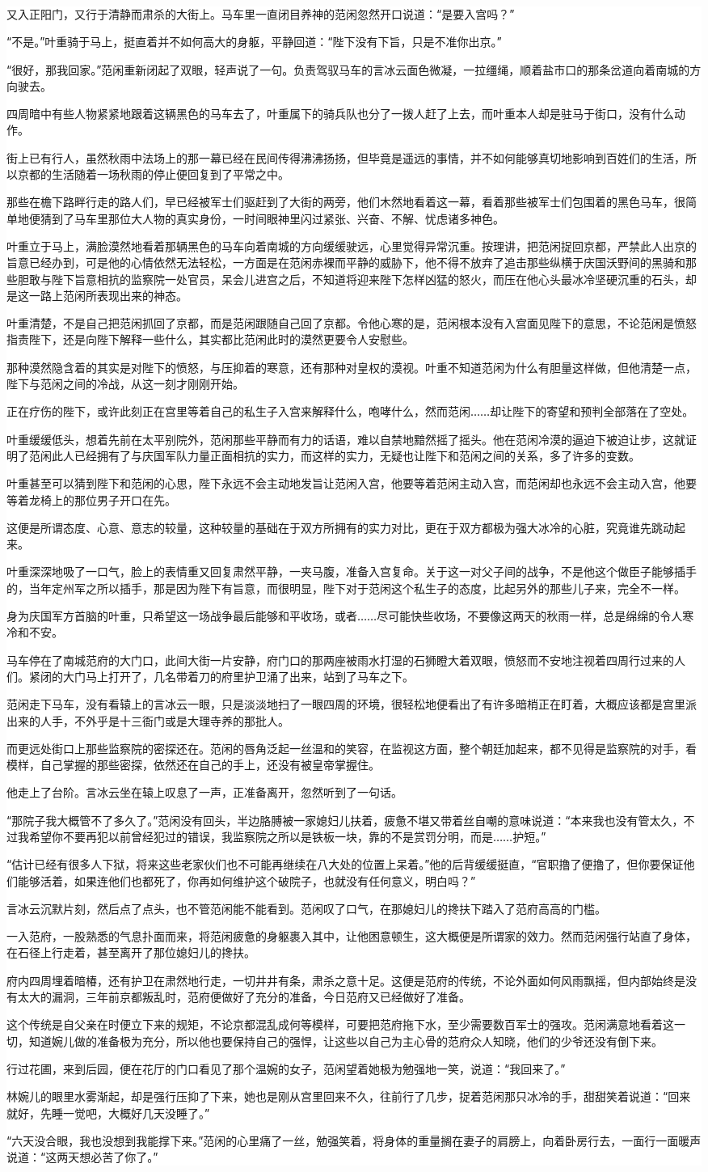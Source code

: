 又入正阳门，又行于清静而肃杀的大街上。马车里一直闭目养神的范闲忽然开口说道：“是要入宫吗？”

“不是。”叶重骑于马上，挺直着并不如何高大的身躯，平静回道：“陛下没有下旨，只是不准你出京。”

“很好，那我回家。”范闲重新闭起了双眼，轻声说了一句。负责驾驭马车的言冰云面色微凝，一拉缰绳，顺着盐市口的那条岔道向着南城的方向驶去。

四周暗中有些人物紧紧地跟着这辆黑色的马车去了，叶重属下的骑兵队也分了一拨人赶了上去，而叶重本人却是驻马于街口，没有什么动作。

街上已有行人，虽然秋雨中法场上的那一幕已经在民间传得沸沸扬扬，但毕竟是遥远的事情，并不如何能够真切地影响到百姓们的生活，所以京都的生活随着一场秋雨的停止便回复到了平常之中。

那些在檐下路畔行走的路人们，早已经被军士们驱赶到了大街的两旁，他们木然地看着这一幕，看着那些被军士们包围着的黑色马车，很简单地便猜到了马车里那位大人物的真实身份，一时间眼神里闪过紧张、兴奋、不解、忧虑诸多神色。

叶重立于马上，满脸漠然地看着那辆黑色的马车向着南城的方向缓缓驶远，心里觉得异常沉重。按理讲，把范闲捉回京都，严禁此人出京的旨意已经办到，可是他的心情依然无法轻松，一方面是在范闲赤裸而平静的威胁下，他不得不放弃了追击那些纵横于庆国沃野间的黑骑和那些胆敢与陛下旨意相抗的监察院一处官员，呆会儿进宫之后，不知道将迎来陛下怎样凶猛的怒火，而压在他心头最冰冷坚硬沉重的石头，却是这一路上范闲所表现出来的神态。

叶重清楚，不是自己把范闲抓回了京都，而是范闲跟随自己回了京都。令他心寒的是，范闲根本没有入宫面见陛下的意思，不论范闲是愤怒指责陛下，还是向陛下解释一些什么，其实都比范闲此时的漠然更要令人安慰些。

那种漠然隐含着的其实是对陛下的愤怒，与压抑着的寒意，还有那种对皇权的漠视。叶重不知道范闲为什么有胆量这样做，但他清楚一点，陛下与范闲之间的冷战，从这一刻才刚刚开始。

正在疗伤的陛下，或许此刻正在宫里等着自己的私生子入宫来解释什么，咆哮什么，然而范闲……却让陛下的寄望和预判全部落在了空处。

叶重缓缓低头，想着先前在太平别院外，范闲那些平静而有力的话语，难以自禁地黯然摇了摇头。他在范闲冷漠的逼迫下被迫让步，这就证明了范闲此人已经拥有了与庆国军队力量正面相抗的实力，而这样的实力，无疑也让陛下和范闲之间的关系，多了许多的变数。

叶重甚至可以猜到陛下和范闲的心思，陛下永远不会主动地发旨让范闲入宫，他要等着范闲主动入宫，而范闲却也永远不会主动入宫，他要等着龙椅上的那位男子开口在先。

这便是所谓态度、心意、意志的较量，这种较量的基础在于双方所拥有的实力对比，更在于双方都极为强大冰冷的心脏，究竟谁先跳动起来。

叶重深深地吸了一口气，脸上的表情重又回复肃然平静，一夹马腹，准备入宫复命。关于这一对父子间的战争，不是他这个做臣子能够插手的，当年定州军之所以插手，那是因为陛下有旨意，而很明显，陛下对于范闲这个私生子的态度，比起另外的那些儿子来，完全不一样。

身为庆国军方首脑的叶重，只希望这一场战争最后能够和平收场，或者……尽可能快些收场，不要像这两天的秋雨一样，总是绵绵的令人寒冷和不安。

马车停在了南城范府的大门口，此间大街一片安静，府门口的那两座被雨水打湿的石狮瞪大着双眼，愤怒而不安地注视着四周行过来的人们。紧闭的大门马上打开了，几名带着刀的府里护卫涌了出来，站到了马车之下。

范闲走下马车，没有看辕上的言冰云一眼，只是淡淡地扫了一眼四周的环境，很轻松地便看出了有许多暗梢正在盯着，大概应该都是宫里派出来的人手，不外乎是十三衙门或是大理寺养的那批人。

而更远处街口上那些监察院的密探还在。范闲的唇角泛起一丝温和的笑容，在监视这方面，整个朝廷加起来，都不见得是监察院的对手，看模样，自己掌握的那些密探，依然还在自己的手上，还没有被皇帝掌握住。

他走上了台阶。言冰云坐在辕上叹息了一声，正准备离开，忽然听到了一句话。

“那院子我大概管不了多久了。”范闲没有回头，半边胳膊被一家媳妇儿扶着，疲惫不堪又带着丝自嘲的意味说道：“本来我也没有管太久，不过我希望你不要再犯以前曾经犯过的错误，我监察院之所以是铁板一块，靠的不是赏罚分明，而是……护短。”

“估计已经有很多人下狱，将来这些老家伙们也不可能再继续在八大处的位置上呆着。”他的后背缓缓挺直，“官职撸了便撸了，但你要保证他们能够活着，如果连他们也都死了，你再如何维护这个破院子，也就没有任何意义，明白吗？”

言冰云沉默片刻，然后点了点头，也不管范闲能不能看到。范闲叹了口气，在那媳妇儿的搀扶下踏入了范府高高的门槛。

一入范府，一股熟悉的气息扑面而来，将范闲疲惫的身躯裹入其中，让他困意顿生，这大概便是所谓家的效力。然而范闲强行站直了身体，在石径上行走着，甚至离开了那位媳妇儿的搀扶。

府内四周埋着暗椿，还有护卫在肃然地行走，一切井井有条，肃杀之意十足。这便是范府的传统，不论外面如何风雨飘摇，但内部始终是没有太大的漏洞，三年前京都叛乱时，范府便做好了充分的准备，今日范府又已经做好了准备。

这个传统是自父亲在时便立下来的规矩，不论京都混乱成何等模样，可要把范府拖下水，至少需要数百军士的强攻。范闲满意地看着这一切，知道婉儿做的准备极为充分，所以他也要保持自己的强悍，让这些以自己为主心骨的范府众人知晓，他们的少爷还没有倒下来。

行过花圃，来到后园，便在花厅的门口看见了那个温婉的女子，范闲望着她极为勉强地一笑，说道：“我回来了。”

林婉儿的眼里水雾渐起，却是强行压抑了下来，她也是刚从宫里回来不久，往前行了几步，捉着范闲那只冰冷的手，甜甜笑着说道：“回来就好，先睡一觉吧，大概好几天没睡了。”

“六天没合眼，我也没想到我能撑下来。”范闲的心里痛了一丝，勉强笑着，将身体的重量搁在妻子的肩膀上，向着卧房行去，一面行一面暖声说道：“这两天想必苦了你了。”
